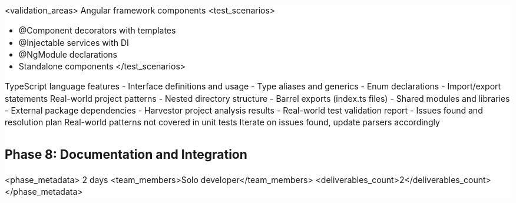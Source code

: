 <validation_areas>
<area name="angular_detection">
<description>Angular framework components</description>
<test_scenarios>
- @Component decorators with templates
- @Injectable services with DI
- @NgModule declarations
- Standalone components
</test_scenarios>
</area>

<area name="typescript_features">
<description>TypeScript language features</description>
<test_scenarios>
- Interface definitions and usage
- Type aliases and generics
- Enum declarations
- Import/export statements
</test_scenarios>
</area>

<area name="project_structure">
<description>Real-world project patterns</description>
<test_scenarios>
- Nested directory structure
- Barrel exports (index.ts files)
- Shared modules and libraries
- External package dependencies
</test_scenarios>
</area>
</validation_areas>

<deliverables>
- <deliverable type="report">Harvestor project analysis results</deliverable>
- <deliverable type="validation">Real-world test validation report</deliverable>
- <deliverable type="fixes">Issues found and resolution plan</deliverable>
</deliverables>

<risks>
<risk level="high">
<description>Real-world patterns not covered in unit tests</description>
<mitigation>Iterate on issues found, update parsers accordingly</mitigation>
</risks>
</task>

## <phase>Phase 8: Documentation and Integration</phase>

<phase_metadata>
<duration>2 days</duration>
<team_members>Solo developer</team_members>
<deliverables_count>2</deliverables_count>
</phase_metadata>
